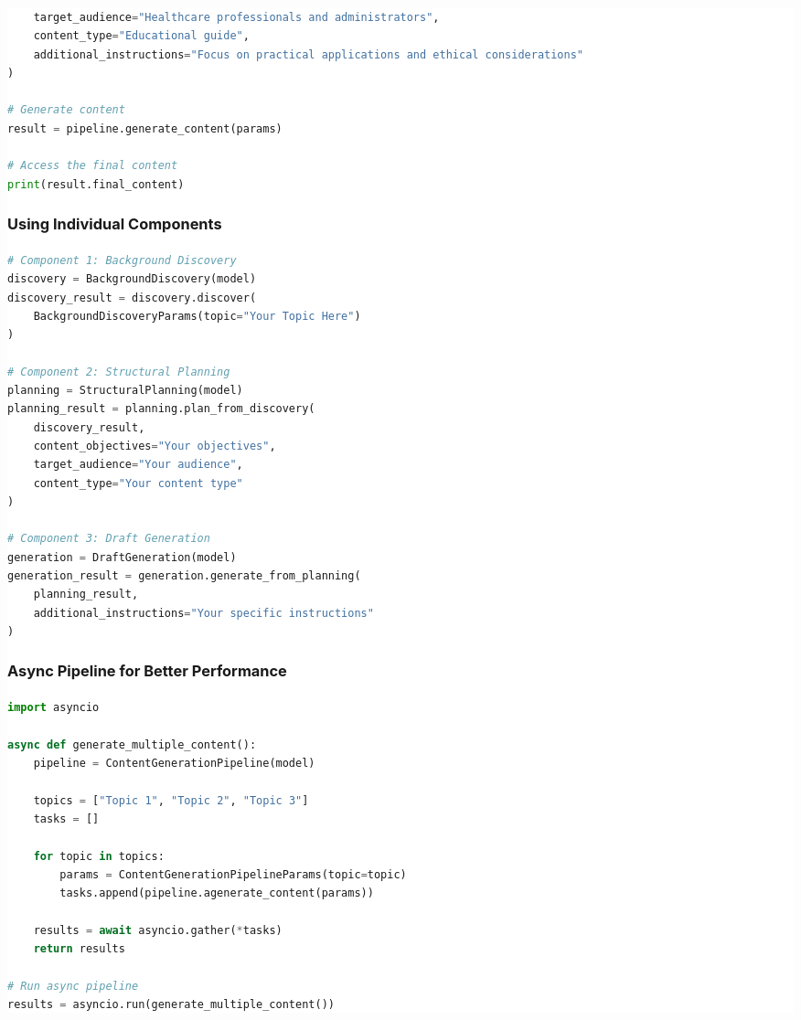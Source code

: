 ```python
    target_audience="Healthcare professionals and administrators",
    content_type="Educational guide",
    additional_instructions="Focus on practical applications and ethical considerations"
)

# Generate content
result = pipeline.generate_content(params)

# Access the final content
print(result.final_content)
```

### Using Individual Components

```python
# Component 1: Background Discovery
discovery = BackgroundDiscovery(model)
discovery_result = discovery.discover(
    BackgroundDiscoveryParams(topic="Your Topic Here")
)

# Component 2: Structural Planning
planning = StructuralPlanning(model)
planning_result = planning.plan_from_discovery(
    discovery_result,
    content_objectives="Your objectives",
    target_audience="Your audience",
    content_type="Your content type"
)

# Component 3: Draft Generation
generation = DraftGeneration(model)
generation_result = generation.generate_from_planning(
    planning_result,
    additional_instructions="Your specific instructions"
)
```

### Async Pipeline for Better Performance

```python
import asyncio

async def generate_multiple_content():
    pipeline = ContentGenerationPipeline(model)
    
    topics = ["Topic 1", "Topic 2", "Topic 3"]
    tasks = []
    
    for topic in topics:
        params = ContentGenerationPipelineParams(topic=topic)
        tasks.append(pipeline.agenerate_content(params))
    
    results = await asyncio.gather(*tasks)
    return results

# Run async pipeline
results = asyncio.run(generate_multiple_content())
```
